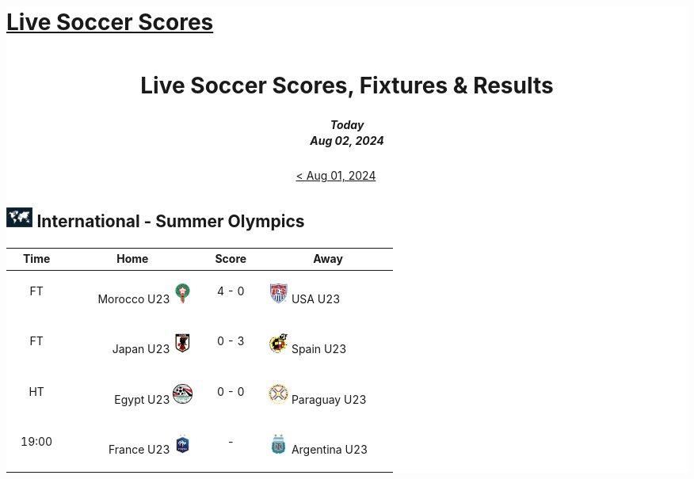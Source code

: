 [Live Soccer Scores](https://github.com/ErcinDedeoglu/LiveSoccerScores)
==========

<h1 align="center">Live Soccer Scores, Fixtures & Results</h1>
<h5 align="center">Today<br/>Aug 02, 2024</h5>

<div align="center">

[&lt; Aug 01, 2024](</archive/2024/08/2024-08-01.md>)&emsp;&emsp;

</div>

## <img src="/static/logos/International-Summer Olympics.png" height="25px"> International - Summer Olympics

<div align="center">

&emsp;Time&emsp; | &emsp;&emsp;&emsp;&emsp;Home&emsp;&emsp;&emsp;&emsp; | &emsp;Score&emsp; | &emsp;&emsp;&emsp;&emsp;Away&emsp;&emsp;&emsp;&emsp; |
| ------------ | ------------ | ------------ | ------------ |
| <p align="center">FT</p> | <p align="right">Morocco U23 <img src="/static/logos/Morocco U23.png" height="25px"></p> | <p align="center">4 - 0</p> | <p align="left"><img src="/static/logos/USA U23.png" height="25px"> USA U23</p> |
| <p align="center">FT</p> | <p align="right">Japan U23 <img src="/static/logos/Japan U23.png" height="25px"></p> | <p align="center">0 - 3</p> | <p align="left"><img src="/static/logos/Spain U23.png" height="25px"> Spain U23</p> |
| <p align="center">HT</p> | <p align="right">Egypt U23 <img src="/static/logos/Egypt U23.png" height="25px"></p> | <p align="center">0 - 0</p> | <p align="left"><img src="/static/logos/Paraguay U23.png" height="25px"> Paraguay U23</p> |
| <p align="center">19:00</p> | <p align="right">France U23 <img src="/static/logos/France U23.png" height="25px"></p> | <p align="center">-</p> | <p align="left"><img src="/static/logos/Argentina U23.png" height="25px"> Argentina U23</p> |
</div>
